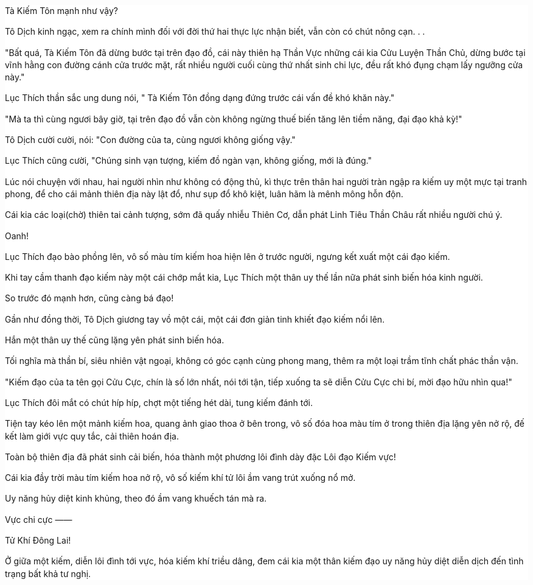 Tà Kiếm Tôn mạnh như vậy?

Tô Dịch kinh ngạc, xem ra chính mình đối với đời thứ hai thực lực nhận biết, vẫn còn có chút nông cạn. . .

"Bất quá, Tà Kiếm Tôn đã dừng bước tại trên đạo đồ, cái này thiên hạ Thần Vực những cái kia Cửu Luyện Thần Chủ, dừng bước tại vĩnh hằng con đường cánh cửa trước mặt, rất nhiều người cuối cùng thứ nhất sinh chi lực, đều rất khó đụng chạm lấy ngưỡng cửa này."

Lục Thích thần sắc ung dung nói, " Tà Kiếm Tôn đồng dạng đứng trước cái vấn đề khó khăn này."

"Mà ta thì cùng ngươi bây giờ, tại trên đạo đồ vẫn còn không ngừng thuế biến tăng lên tiềm năng, đại đạo khả kỳ!"

Tô Dịch cười cười, nói: "Con đường của ta, cùng ngươi không giống vậy."

Lục Thích cũng cười, "Chúng sinh vạn tượng, kiếm đồ ngàn vạn, không giống, mới là đúng."

Lúc nói chuyện với nhau, hai người nhìn như không có động thủ, kì thực trên thân hai người tràn ngập ra kiếm uy một mực tại tranh phong, để cho cái mảnh thiên địa này lật đổ, như sụp đổ khô kiệt, luân hãm là mênh mông hỗn độn.

Cái kia các loại(chờ) thiên tai cảnh tượng, sớm đã quấy nhiễu Thiên Cơ, dẫn phát Linh Tiêu Thần Châu rất nhiều người chú ý.

Oanh!

Lục Thích đạo bào phồng lên, vô số màu tím kiếm hoa hiện lên ở trước người, ngưng kết xuất một cái đạo kiếm.

Khi tay cầm thanh đạo kiếm này một cái chớp mắt kia, Lục Thích một thân uy thế lần nữa phát sinh biến hóa kinh người.

So trước đó mạnh hơn, cũng càng bá đạo!

Gần như đồng thời, Tô Dịch giương tay vồ một cái, một cái đơn giản tinh khiết đạo kiếm nổi lên.

Hắn một thân uy thế cũng lặng yên phát sinh biến hóa.

Tối nghĩa mà thần bí, siêu nhiên vật ngoại, không có góc cạnh cùng phong mang, thêm ra một loại trầm tĩnh chất phác thần vận.

"Kiếm đạo của ta tên gọi Cửu Cực, chín là số lớn nhất, nói tới tận, tiếp xuống ta sẽ diễn Cửu Cực chi bí, mời đạo hữu nhìn qua!"

Lục Thích đôi mắt có chút híp híp, chợt một tiếng hét dài, tung kiếm đánh tới.

Tiện tay kéo lên một mảnh kiếm hoa, quang ảnh giao thoa ở bên trong, vô số đóa hoa màu tím ở trong thiên địa lặng yên nở rộ, đế kết làm giới vực quy tắc, cải thiên hoán địa.

Toàn bộ thiên địa đã phát sinh cải biến, hóa thành một phương lôi đình dày đặc Lôi đạo Kiếm vực!

Cái kia đầy trời màu tím kiếm hoa nở rộ, vô số kiếm khí tử lôi ầm vang trút xuống nổ mở.

Uy năng hủy diệt kinh khủng, theo đó ầm vang khuếch tán mà ra.

Vực chi cực ——

Tử Khí Đông Lai!

Ở giữa một kiếm, diễn lôi đình tới vực, hóa kiếm khí triều dâng, đem cái kia một thân kiếm đạo uy năng hủy diệt diễn dịch đến tình trạng bất khả tư nghị.
